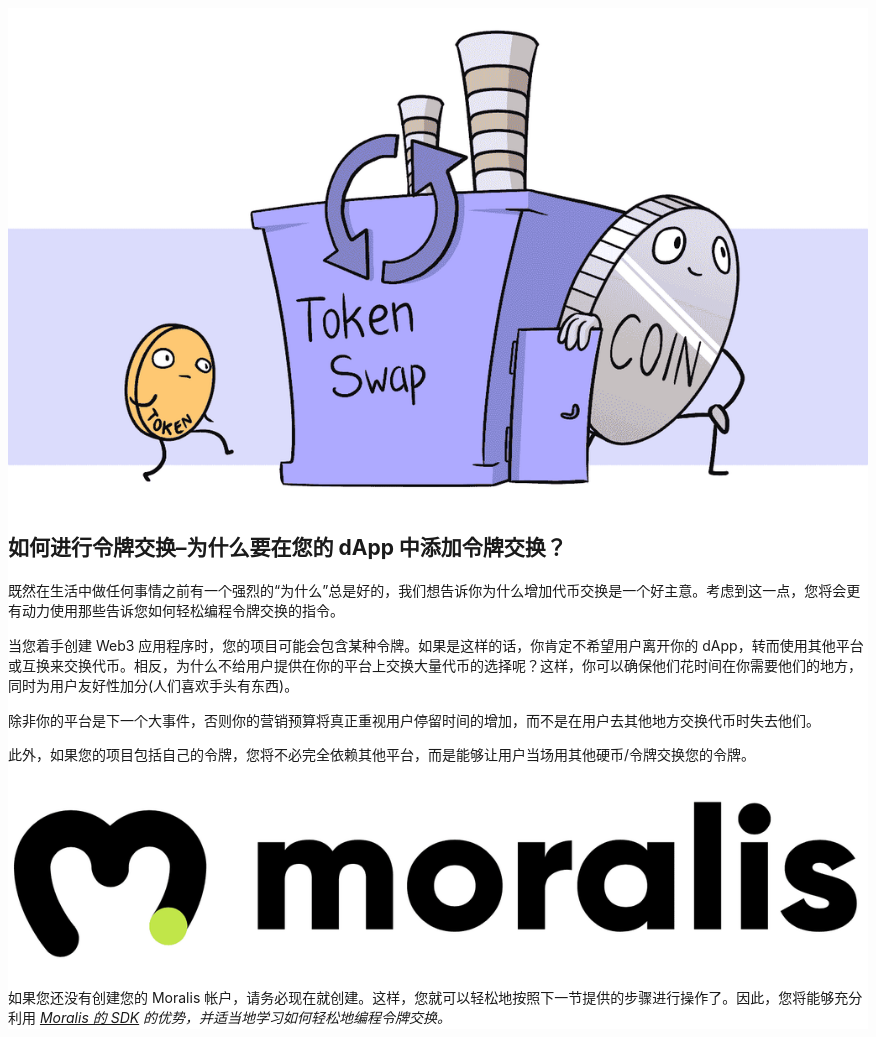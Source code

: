 ![](img/2972f15f889ffcc9d4ca89978d2d0750.png)

## 如何进行令牌交换–为什么要在您的 dApp 中添加令牌交换？

既然在生活中做任何事情之前有一个强烈的“为什么”总是好的，我们想告诉你为什么增加代币交换是一个好主意。考虑到这一点，您将会更有动力使用那些告诉您如何轻松编程令牌交换的指令。

当您着手创建 Web3 应用程序时，您的项目可能会包含某种令牌。如果是这样的话，你肯定不希望用户离开你的 dApp，转而使用其他平台或互换来交换代币。相反，为什么不给用户提供在你的平台上交换大量代币的选择呢？这样，你可以确保他们花时间在你需要他们的地方，同时为用户友好性加分(人们喜欢手头有东西)。

除非你的平台是下一个大事件，否则你的营销预算将真正重视用户停留时间的增加，而不是在用户去其他地方交换代币时失去他们。

此外，如果您的项目包括自己的令牌，您将不必完全依赖其他平台，而是能够让用户当场用其他硬币/令牌交换您的令牌。

![](img/b46a98c8f4004689716b9ed92cd29d83.png)

如果您还没有创建您的 Moralis 帐户，请务必现在就创建。这样，您就可以轻松地按照下一节提供的步骤进行操作了。因此，您将能够充分利用 [*Moralis 的 SDK*](https://moralis.io/exploring-moralis-sdk-the-ultimate-web3-sdk/) *的优势，并适当地学习如何轻松地编程令牌交换。*
